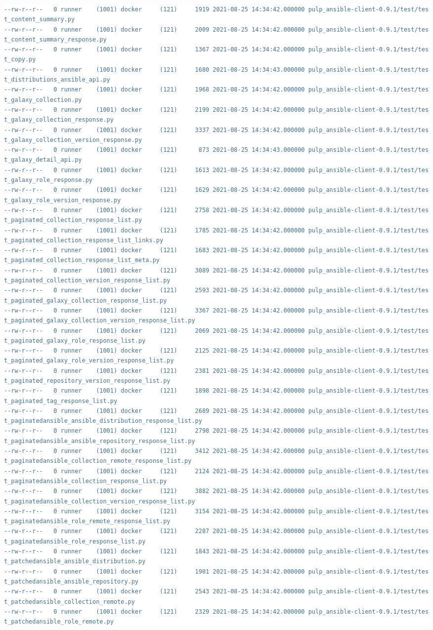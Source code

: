 ```diff
--rw-r--r--   0 runner    (1001) docker     (121)     1919 2021-08-25 14:34:42.000000 pulp_ansible-client-0.9.1/test/test_content_summary.py
--rw-r--r--   0 runner    (1001) docker     (121)     2009 2021-08-25 14:34:42.000000 pulp_ansible-client-0.9.1/test/test_content_summary_response.py
--rw-r--r--   0 runner    (1001) docker     (121)     1367 2021-08-25 14:34:42.000000 pulp_ansible-client-0.9.1/test/test_copy.py
--rw-r--r--   0 runner    (1001) docker     (121)     1680 2021-08-25 14:34:43.000000 pulp_ansible-client-0.9.1/test/test_distributions_ansible_api.py
--rw-r--r--   0 runner    (1001) docker     (121)     1968 2021-08-25 14:34:42.000000 pulp_ansible-client-0.9.1/test/test_galaxy_collection.py
--rw-r--r--   0 runner    (1001) docker     (121)     2199 2021-08-25 14:34:42.000000 pulp_ansible-client-0.9.1/test/test_galaxy_collection_response.py
--rw-r--r--   0 runner    (1001) docker     (121)     3337 2021-08-25 14:34:42.000000 pulp_ansible-client-0.9.1/test/test_galaxy_collection_version_response.py
--rw-r--r--   0 runner    (1001) docker     (121)      873 2021-08-25 14:34:43.000000 pulp_ansible-client-0.9.1/test/test_galaxy_detail_api.py
--rw-r--r--   0 runner    (1001) docker     (121)     1613 2021-08-25 14:34:42.000000 pulp_ansible-client-0.9.1/test/test_galaxy_role_response.py
--rw-r--r--   0 runner    (1001) docker     (121)     1629 2021-08-25 14:34:42.000000 pulp_ansible-client-0.9.1/test/test_galaxy_role_version_response.py
--rw-r--r--   0 runner    (1001) docker     (121)     2758 2021-08-25 14:34:42.000000 pulp_ansible-client-0.9.1/test/test_paginated_collection_response_list.py
--rw-r--r--   0 runner    (1001) docker     (121)     1785 2021-08-25 14:34:42.000000 pulp_ansible-client-0.9.1/test/test_paginated_collection_response_list_links.py
--rw-r--r--   0 runner    (1001) docker     (121)     1683 2021-08-25 14:34:42.000000 pulp_ansible-client-0.9.1/test/test_paginated_collection_response_list_meta.py
--rw-r--r--   0 runner    (1001) docker     (121)     3089 2021-08-25 14:34:42.000000 pulp_ansible-client-0.9.1/test/test_paginated_collection_version_response_list.py
--rw-r--r--   0 runner    (1001) docker     (121)     2593 2021-08-25 14:34:42.000000 pulp_ansible-client-0.9.1/test/test_paginated_galaxy_collection_response_list.py
--rw-r--r--   0 runner    (1001) docker     (121)     3367 2021-08-25 14:34:42.000000 pulp_ansible-client-0.9.1/test/test_paginated_galaxy_collection_version_response_list.py
--rw-r--r--   0 runner    (1001) docker     (121)     2069 2021-08-25 14:34:42.000000 pulp_ansible-client-0.9.1/test/test_paginated_galaxy_role_response_list.py
--rw-r--r--   0 runner    (1001) docker     (121)     2125 2021-08-25 14:34:42.000000 pulp_ansible-client-0.9.1/test/test_paginated_galaxy_role_version_response_list.py
--rw-r--r--   0 runner    (1001) docker     (121)     2381 2021-08-25 14:34:42.000000 pulp_ansible-client-0.9.1/test/test_paginated_repository_version_response_list.py
--rw-r--r--   0 runner    (1001) docker     (121)     1898 2021-08-25 14:34:42.000000 pulp_ansible-client-0.9.1/test/test_paginated_tag_response_list.py
--rw-r--r--   0 runner    (1001) docker     (121)     2689 2021-08-25 14:34:42.000000 pulp_ansible-client-0.9.1/test/test_paginatedansible_ansible_distribution_response_list.py
--rw-r--r--   0 runner    (1001) docker     (121)     2798 2021-08-25 14:34:42.000000 pulp_ansible-client-0.9.1/test/test_paginatedansible_ansible_repository_response_list.py
--rw-r--r--   0 runner    (1001) docker     (121)     3412 2021-08-25 14:34:42.000000 pulp_ansible-client-0.9.1/test/test_paginatedansible_collection_remote_response_list.py
--rw-r--r--   0 runner    (1001) docker     (121)     2124 2021-08-25 14:34:42.000000 pulp_ansible-client-0.9.1/test/test_paginatedansible_collection_response_list.py
--rw-r--r--   0 runner    (1001) docker     (121)     3882 2021-08-25 14:34:42.000000 pulp_ansible-client-0.9.1/test/test_paginatedansible_collection_version_response_list.py
--rw-r--r--   0 runner    (1001) docker     (121)     3154 2021-08-25 14:34:42.000000 pulp_ansible-client-0.9.1/test/test_paginatedansible_role_remote_response_list.py
--rw-r--r--   0 runner    (1001) docker     (121)     2287 2021-08-25 14:34:42.000000 pulp_ansible-client-0.9.1/test/test_paginatedansible_role_response_list.py
--rw-r--r--   0 runner    (1001) docker     (121)     1843 2021-08-25 14:34:42.000000 pulp_ansible-client-0.9.1/test/test_patchedansible_ansible_distribution.py
--rw-r--r--   0 runner    (1001) docker     (121)     1901 2021-08-25 14:34:42.000000 pulp_ansible-client-0.9.1/test/test_patchedansible_ansible_repository.py
--rw-r--r--   0 runner    (1001) docker     (121)     2543 2021-08-25 14:34:42.000000 pulp_ansible-client-0.9.1/test/test_patchedansible_collection_remote.py
--rw-r--r--   0 runner    (1001) docker     (121)     2329 2021-08-25 14:34:42.000000 pulp_ansible-client-0.9.1/test/test_patchedansible_role_remote.py
```